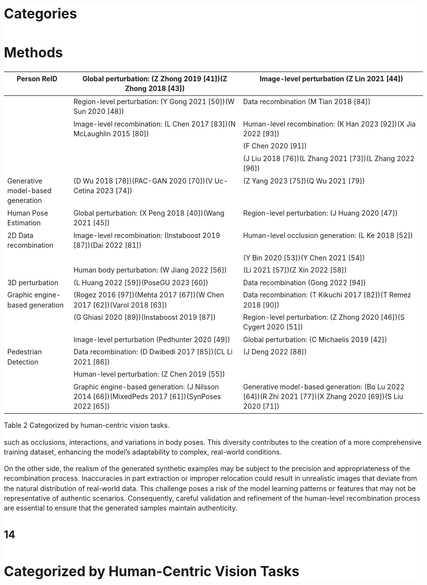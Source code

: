 # Categories

# Methods

|Person ReID|Global perturbation: (Z Zhong 2019 [41])(Z Zhong 2018 [43])|Image-level perturbation (Z Lin 2021 [44])|
|---|---|---|
| |Region-level perturbation: (Y Gong 2021 [50])(W Sun 2020 [48])|Data recombination (M Tian 2018 [84])|
| |Image-level recombination: (L Chen 2017 [83])(N McLaughlin 2015 [80])|Human-level recombination: (K Han 2023 [92])(X Jia 2022 [93])|
| | |(F Chen 2020 [91])|
| | |(J Liu 2018 [76])(L Zhang 2021 [73])(L Zhang 2022 [96])|
|Generative model-based generation|(D Wu 2018 [78])(PAC-GAN 2020 [70])(V Uc-Cetina 2023 [74])|(Z Yang 2023 [75])(Q Wu 2021 [79])|
|Human Pose Estimation|Global perturbation: (X Peng 2018 [40])(Wang 2021 [45])|Region-level perturbation: (J Huang 2020 [47])|
|2D Data recombination|Image-level recombination: (Instaboost 2019 [87])(Dai 2022 [81])|Human-level occlusion generation: (L Ke 2018 [52])|
| | |(Y Bin 2020 [53])(Y Chen 2021 [54])|
| |Human body perturbation: (W Jiang 2022 [56])|(Li 2021 [57])(Z Xin 2022 [58])|
|3D perturbation|(L Huang 2022 [59])(PoseGU 2023 [60])|Data recombination (Gong 2022 [94])|
|Graphic engine-based generation|(Rogez 2016 [97])(Mehta 2017 [67])(W Chen 2017 [62])(Varol 2018 [63])|Data recombination: (T Kikuchi 2017 [82])(T Remez 2018 [90])|
| |(G Ghiasi 2020 [89])(Instaboost 2019 [87])|Region-level perturbation: (Z Zhong 2020 [46])(S Cygert 2020 [51])|
| |Image-level perturbation (Pedhunter 2020 [49])|Global perturbation: (C Michaelis 2019 [42])|
|Pedestrian Detection|Data recombination: (D Dwibedi 2017 [85])(CL Li 2021 [86])|(J Deng 2022 [88])|
| |Human-level perturbation: (Z Chen 2019 [55])| |
| |Graphic engine-based generation: (J Nilsson 2014 [66])(MixedPeds 2017 [61])(SynPoses 2022 [65])|Generative model-based generation: (Bo Lu 2022 [64])(R Zhi 2021 [77])(X Zhang 2020 [69])(S Liu 2020 [71])|

Table 2 Categorized by human-centric vision tasks.

such as occlusions, interactions, and variations in body poses. This diversity contributes to the creation of a more comprehensive training dataset, enhancing the model’s adaptability to complex, real-world conditions.

On the other side, the realism of the generated synthetic examples may be subject to the precision and appropriateness of the recombination process. Inaccuracies in part extraction or improper relocation could result in unrealistic images that deviate from the natural distribution of real-world data. This challenge poses a risk of the model learning patterns or features that may not be representative of authentic scenarios. Consequently, careful validation and refinement of the human-level recombination process are essential to ensure that the generated samples maintain authenticity.

14
---
# Categorized by Human-Centric Vision Tasks
